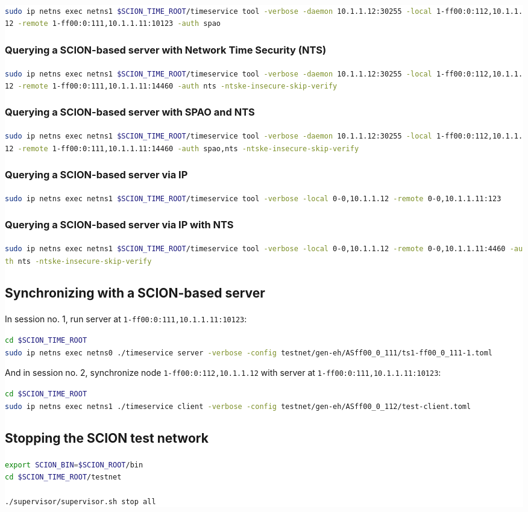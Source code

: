 ```bash
sudo ip netns exec netns1 $SCION_TIME_ROOT/timeservice tool -verbose -daemon 10.1.1.12:30255 -local 1-ff00:0:112,10.1.1.12 -remote 1-ff00:0:111,10.1.1.11:10123 -auth spao
```

### Querying a SCION-based server with Network Time Security (NTS)

```bash
sudo ip netns exec netns1 $SCION_TIME_ROOT/timeservice tool -verbose -daemon 10.1.1.12:30255 -local 1-ff00:0:112,10.1.1.12 -remote 1-ff00:0:111,10.1.1.11:14460 -auth nts -ntske-insecure-skip-verify
```

### Querying a SCION-based server with SPAO and NTS

```bash
sudo ip netns exec netns1 $SCION_TIME_ROOT/timeservice tool -verbose -daemon 10.1.1.12:30255 -local 1-ff00:0:112,10.1.1.12 -remote 1-ff00:0:111,10.1.1.11:14460 -auth spao,nts -ntske-insecure-skip-verify
```

### Querying a SCION-based server via IP

```bash
sudo ip netns exec netns1 $SCION_TIME_ROOT/timeservice tool -verbose -local 0-0,10.1.1.12 -remote 0-0,10.1.1.11:123
```

### Querying a SCION-based server via IP with NTS

```bash
sudo ip netns exec netns1 $SCION_TIME_ROOT/timeservice tool -verbose -local 0-0,10.1.1.12 -remote 0-0,10.1.1.11:4460 -auth nts -ntske-insecure-skip-verify
```

## Synchronizing with a SCION-based server

In session no. 1, run server at `1-ff00:0:111,10.1.1.11:10123`:

```bash
cd $SCION_TIME_ROOT
sudo ip netns exec netns0 ./timeservice server -verbose -config testnet/gen-eh/ASff00_0_111/ts1-ff00_0_111-1.toml
```

And in session no. 2, synchronize node `1-ff00:0:112,10.1.1.12` with server at `1-ff00:0:111,10.1.1.11:10123`:

```bash
cd $SCION_TIME_ROOT
sudo ip netns exec netns1 ./timeservice client -verbose -config testnet/gen-eh/ASff00_0_112/test-client.toml
```

## Stopping the SCION test network

```bash
export SCION_BIN=$SCION_ROOT/bin
cd $SCION_TIME_ROOT/testnet

./supervisor/supervisor.sh stop all
```
